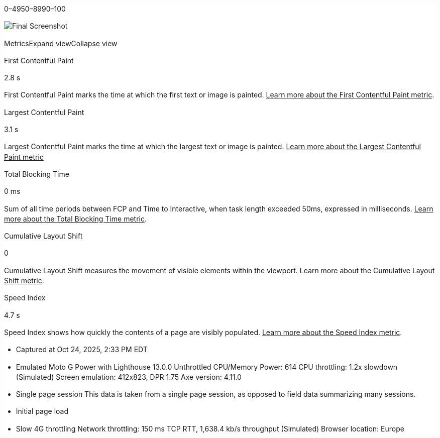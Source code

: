 0–4950–8990–100

![Final Screenshot](<Base64-Image-Removed>)

MetricsExpand viewCollapse view

First Contentful Paint

2.8 s

First Contentful Paint marks the time at which the first text or image is painted. [Learn more about the First Contentful Paint metric](https://developer.chrome.com/docs/lighthouse/performance/first-contentful-paint/?utm_source=lighthouse&utm_medium=lr).

Largest Contentful Paint

3.1 s

Largest Contentful Paint marks the time at which the largest text or image is painted. [Learn more about the Largest Contentful Paint metric](https://developer.chrome.com/docs/lighthouse/performance/lighthouse-largest-contentful-paint/?utm_source=lighthouse&utm_medium=lr)

Total Blocking Time

0 ms

Sum of all time periods between FCP and Time to Interactive, when task length exceeded 50ms, expressed in milliseconds. [Learn more about the Total Blocking Time metric](https://developer.chrome.com/docs/lighthouse/performance/lighthouse-total-blocking-time/?utm_source=lighthouse&utm_medium=lr).

Cumulative Layout Shift

0

Cumulative Layout Shift measures the movement of visible elements within the viewport. [Learn more about the Cumulative Layout Shift metric](https://web.dev/articles/cls?utm_source=lighthouse&utm_medium=lr).

Speed Index

4.7 s

Speed Index shows how quickly the contents of a page are visibly populated. [Learn more about the Speed Index metric](https://developer.chrome.com/docs/lighthouse/performance/speed-index/?utm_source=lighthouse&utm_medium=lr).

- Captured at Oct 24, 2025, 2:33 PM EDT
- Emulated Moto G Power with Lighthouse 13.0.0
Unthrottled CPU/Memory Power: 614
CPU throttling: 1.2x slowdown (Simulated)
Screen emulation: 412x823, DPR 1.75
Axe version: 4.11.0

- Single page session
This data is taken from a single page session, as opposed to field data summarizing many sessions.

- Initial page load
- Slow 4G throttling
Network throttling: 150 ms TCP RTT, 1,638.4 kb/s throughput (Simulated)
Browser location: Europe
